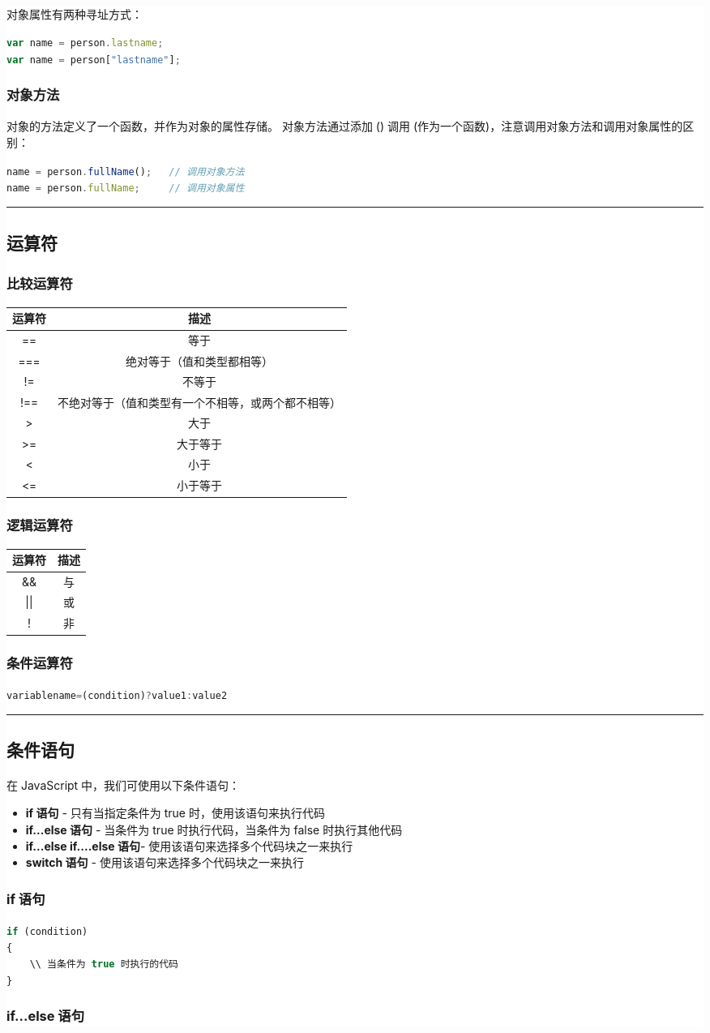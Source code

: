 对象属性有两种寻址方式：
```js
var name = person.lastname;
var name = person["lastname"];
```
### 对象方法
对象的方法定义了一个函数，并作为对象的属性存储。
对象方法通过添加 () 调用 (作为一个函数)，注意调用对象方法和调用对象属性的区别：
```js
name = person.fullName();	// 调用对象方法
name = person.fullName;		// 调用对象属性
```
---
## 运算符
### 比较运算符
|运算符|描述|
|:----:|:----:|
|==|等于|
|===|绝对等于（值和类型都相等）|
|!=|不等于|
|!==|不绝对等于（值和类型有一个不相等，或两个都不相等）|
|>|大于|
|>=|大于等于|
|<|小于|
|<=|小于等于|
### 逻辑运算符
|运算符|描述|
|:----:|:----:|
|&&|与|
|\|\||或|
|\!|非|
### 条件运算符
```js
variablename=(condition)?value1:value2
```
---
## 条件语句
在 JavaScript 中，我们可使用以下条件语句：
* **if 语句** - 只有当指定条件为 true 时，使用该语句来执行代码
* **if...else 语句** - 当条件为 true 时执行代码，当条件为 false 时执行其他代码
* **if...else if....else 语句**- 使用该语句来选择多个代码块之一来执行
* **switch 语句** - 使用该语句来选择多个代码块之一来执行
### if 语句
```js
if (condition)
{
    \\ 当条件为 true 时执行的代码
}
```
### if...else 语句
```js
```